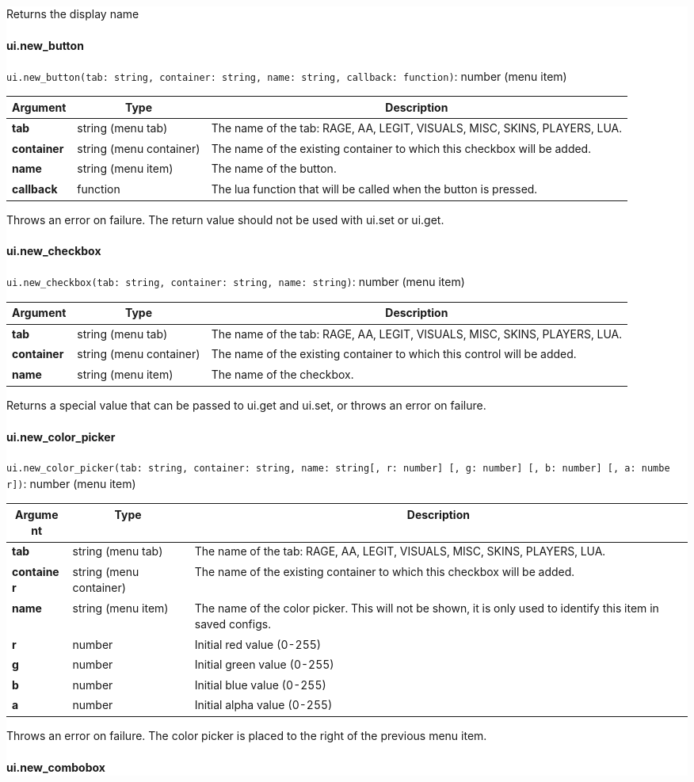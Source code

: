 Returns the display name


#### ui.new_button

`ui.new_button(tab: string, container: string, name: string, callback: function)`: number (menu item)

Argument | Type | Description
-------- | ---- | -----------
  **tab** | string (menu tab) | The name of the tab: RAGE, AA, LEGIT, VISUALS, MISC, SKINS, PLAYERS, LUA.
  **container** | string (menu container) | The name of the existing container to which this checkbox will be added.
  **name** | string (menu item) | The name of the button.
  **callback** | function | The lua function that will be called when the button is pressed.

Throws an error on failure. The return value should not be used with ui.set or ui.get.


#### ui.new_checkbox

`ui.new_checkbox(tab: string, container: string, name: string)`: number (menu item)

Argument | Type | Description
-------- | ---- | -----------
  **tab** | string (menu tab) | The name of the tab: RAGE, AA, LEGIT, VISUALS, MISC, SKINS, PLAYERS, LUA.
  **container** | string (menu container) | The name of the existing container to which this control will be added.
  **name** | string (menu item) | The name of the checkbox.

Returns a special value that can be passed to ui.get and ui.set, or throws an error on failure.


#### ui.new_color_picker

`ui.new_color_picker(tab: string, container: string, name: string[, r: number] [, g: number] [, b: number] [, a: number])`: number (menu item)

Argument | Type | Description
-------- | ---- | -----------
  **tab** | string (menu tab) | The name of the tab: RAGE, AA, LEGIT, VISUALS, MISC, SKINS, PLAYERS, LUA.
  **container** | string (menu container) | The name of the existing container to which this checkbox will be added.
  **name** | string (menu item) | The name of the color picker. This will not be shown, it is only used to identify this item in saved configs.
  **r** | number | Initial red value (0-255)
  **g** | number | Initial green value (0-255)
  **b** | number | Initial blue value (0-255)
  **a** | number | Initial alpha value (0-255)

Throws an error on failure. The color picker is placed to the right of the previous menu item.


#### ui.new_combobox
